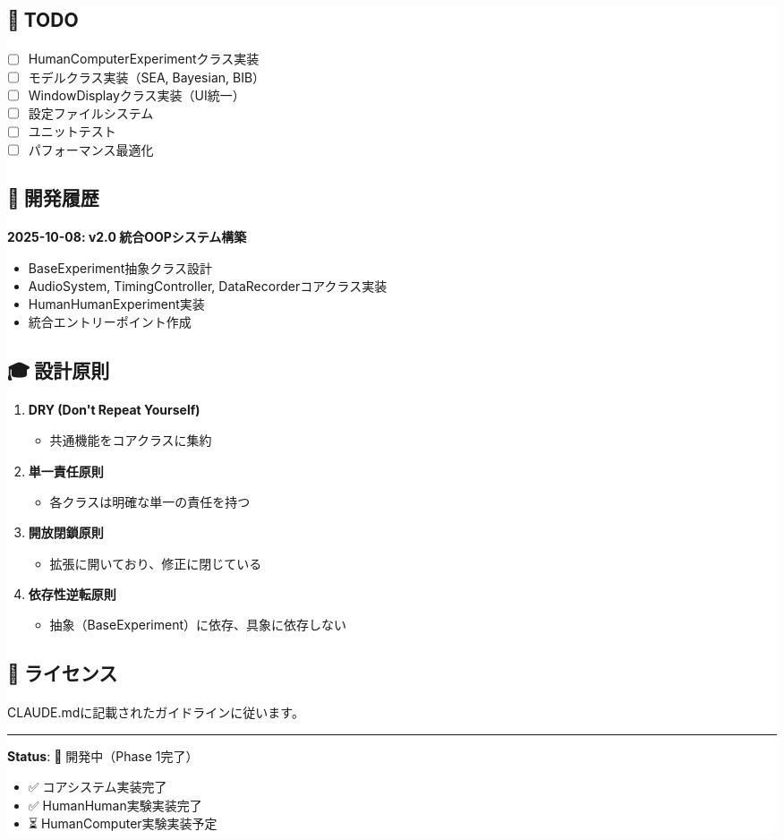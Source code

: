 ## 🚧 TODO

- [ ] HumanComputerExperimentクラス実装
- [ ] モデルクラス実装（SEA, Bayesian, BIB）
- [ ] WindowDisplayクラス実装（UI統一）
- [ ] 設定ファイルシステム
- [ ] ユニットテスト
- [ ] パフォーマンス最適化

## 📖 開発履歴

**2025-10-08: v2.0 統合OOPシステム構築**
- BaseExperiment抽象クラス設計
- AudioSystem, TimingController, DataRecorderコアクラス実装
- HumanHumanExperiment実装
- 統合エントリーポイント作成

## 🎓 設計原則

1. **DRY (Don't Repeat Yourself)**
   - 共通機能をコアクラスに集約

2. **単一責任原則**
   - 各クラスは明確な単一の責任を持つ

3. **開放閉鎖原則**
   - 拡張に開いており、修正に閉じている

4. **依存性逆転原則**
   - 抽象（BaseExperiment）に依存、具象に依存しない

## 📝 ライセンス

CLAUDE.mdに記載されたガイドラインに従います。

---

**Status**: 🚧 開発中（Phase 1完了）
- ✅ コアシステム実装完了
- ✅ HumanHuman実験実装完了
- ⏳ HumanComputer実験実装予定
